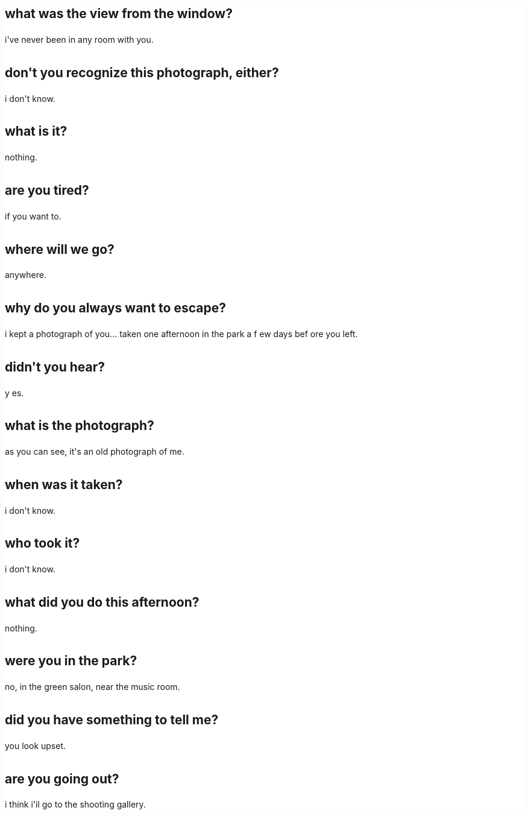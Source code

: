 ## what was the view from the window?
i've never been in any room with you.

## don't you recognize this photograph, either?
i don't know.

## what is it?
nothing.

## are you tired?
if you want to.

## where will we go?
anywhere.

## why do you always want to escape?
i kept a photograph of you... taken one afternoon in the park a f ew days bef ore you left.

## didn't you hear?
y es.

## what is the photograph?
as you can see, it's an old photograph of me.

## when was it taken?
i don't know.

## who took it?
i don't know.

## what did you do this afternoon?
nothing.

## were you in the park?
no, in the green salon, near the music room.

## did you have something to tell me?
you look upset.

## are you going out?
i think i'il go to the shooting gallery.

